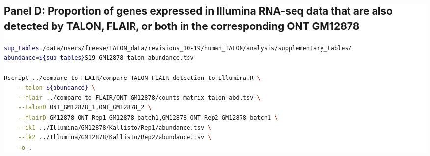 ## Panel D: Proportion of genes expressed in Illumina RNA-seq data that are also detected by TALON, FLAIR, or both in the corresponding ONT GM12878

```bash 
sup_tables=/data/users/freese/TALON_data/revisions_10-19/human_TALON/analysis/supplementary_tables/
abundance=${sup_tables}S19_GM12878_talon_abundance.tsv

Rscript ../compare_to_FLAIR/compare_TALON_FLAIR_detection_to_Illumina.R \
    --talon ${abundance} \
    --flair ../compare_to_FLAIR/ONT_GM12878/counts_matrix_talon_abd.tsv \
    --talonD ONT_GM12878_1,ONT_GM12878_2 \
    --flairD GM12878_ONT_Rep1_GM12878_batch1,GM12878_ONT_Rep2_GM12878_batch1 \
    --ik1 ../Illumina/GM12878/Kallisto/Rep1/abundance.tsv \
    --ik2 ../Illumina/GM12878/Kallisto/Rep2/abundance.tsv \
    -o .
```
